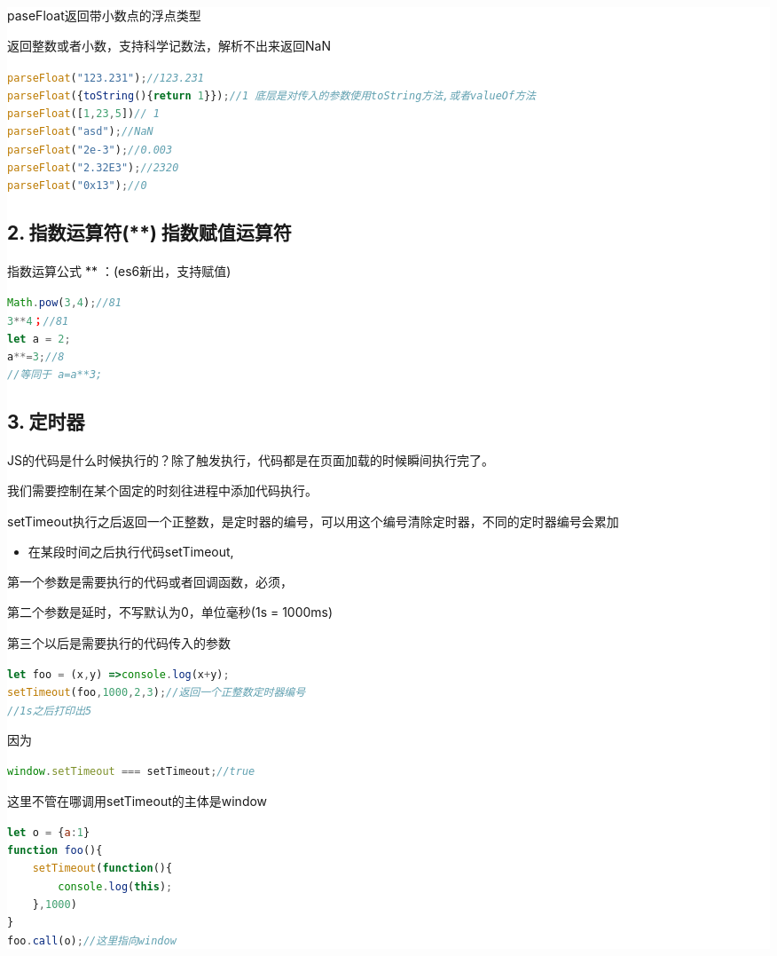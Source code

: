   paseFloat返回带小数点的浮点类型

  返回整数或者小数，支持科学记数法，解析不出来返回NaN

  ```js
  parseFloat("123.231");//123.231
  parseFloat({toString(){return 1}});//1 底层是对传入的参数使用toString方法,或者valueOf方法
  parseFloat([1,23,5])// 1 
  parseFloat("asd");//NaN
  parseFloat("2e-3");//0.003
  parseFloat("2.32E3");//2320
  parseFloat("0x13");//0
  ```


## 2. 指数运算符(**) 指数赋值运算符

指数运算公式 ** ：(es6新出，支持赋值)

```js
Math.pow(3,4);//81
3**4；//81
let a = 2;
a**=3;//8
//等同于 a=a**3;
```

## 3. 定时器

JS的代码是什么时候执行的？除了触发执行，代码都是在页面加载的时候瞬间执行完了。

我们需要控制在某个固定的时刻往进程中添加代码执行。

setTimeout执行之后返回一个正整数，是定时器的编号，可以用这个编号清除定时器，不同的定时器编号会累加

* 在某段时间之后执行代码setTimeout,

第一个参数是需要执行的代码或者回调函数，必须，

第二个参数是延时，不写默认为0，单位毫秒(1s = 1000ms)

第三个以后是需要执行的代码传入的参数

```js
let foo = (x,y) =>console.log(x+y);
setTimeout(foo,1000,2,3);//返回一个正整数定时器编号
//1s之后打印出5
```

因为

```js
window.setTimeout === setTimeout;//true
```

这里不管在哪调用setTimeout的主体是window

```js
let o = {a:1}
function foo(){
    setTimeout(function(){
        console.log(this);
    },1000)
}
foo.call(o);//这里指向window
```

